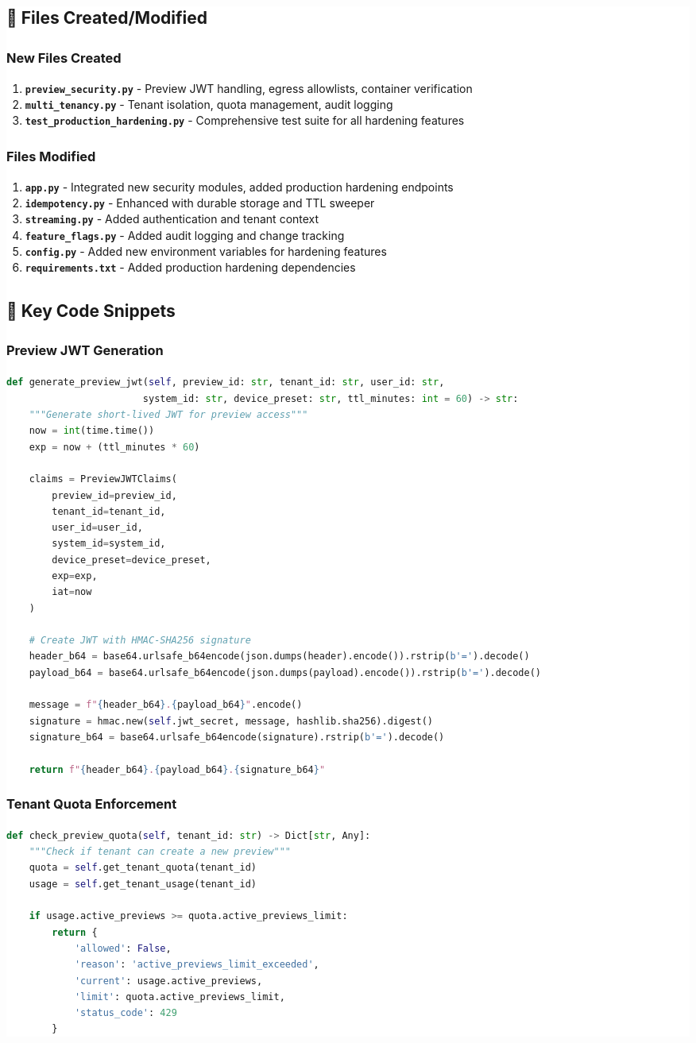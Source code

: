 ## 📁 Files Created/Modified

### New Files Created
1. **`preview_security.py`** - Preview JWT handling, egress allowlists, container verification
2. **`multi_tenancy.py`** - Tenant isolation, quota management, audit logging
3. **`test_production_hardening.py`** - Comprehensive test suite for all hardening features

### Files Modified
1. **`app.py`** - Integrated new security modules, added production hardening endpoints
2. **`idempotency.py`** - Enhanced with durable storage and TTL sweeper
3. **`streaming.py`** - Added authentication and tenant context
4. **`feature_flags.py`** - Added audit logging and change tracking
5. **`config.py`** - Added new environment variables for hardening features
6. **`requirements.txt`** - Added production hardening dependencies

## 🔧 Key Code Snippets

### Preview JWT Generation
```python
def generate_preview_jwt(self, preview_id: str, tenant_id: str, user_id: str, 
                        system_id: str, device_preset: str, ttl_minutes: int = 60) -> str:
    """Generate short-lived JWT for preview access"""
    now = int(time.time())
    exp = now + (ttl_minutes * 60)
    
    claims = PreviewJWTClaims(
        preview_id=preview_id,
        tenant_id=tenant_id,
        user_id=user_id,
        system_id=system_id,
        device_preset=device_preset,
        exp=exp,
        iat=now
    )
    
    # Create JWT with HMAC-SHA256 signature
    header_b64 = base64.urlsafe_b64encode(json.dumps(header).encode()).rstrip(b'=').decode()
    payload_b64 = base64.urlsafe_b64encode(json.dumps(payload).encode()).rstrip(b'=').decode()
    
    message = f"{header_b64}.{payload_b64}".encode()
    signature = hmac.new(self.jwt_secret, message, hashlib.sha256).digest()
    signature_b64 = base64.urlsafe_b64encode(signature).rstrip(b'=').decode()
    
    return f"{header_b64}.{payload_b64}.{signature_b64}"
```

### Tenant Quota Enforcement
```python
def check_preview_quota(self, tenant_id: str) -> Dict[str, Any]:
    """Check if tenant can create a new preview"""
    quota = self.get_tenant_quota(tenant_id)
    usage = self.get_tenant_usage(tenant_id)
    
    if usage.active_previews >= quota.active_previews_limit:
        return {
            'allowed': False,
            'reason': 'active_previews_limit_exceeded',
            'current': usage.active_previews,
            'limit': quota.active_previews_limit,
            'status_code': 429
        }
```